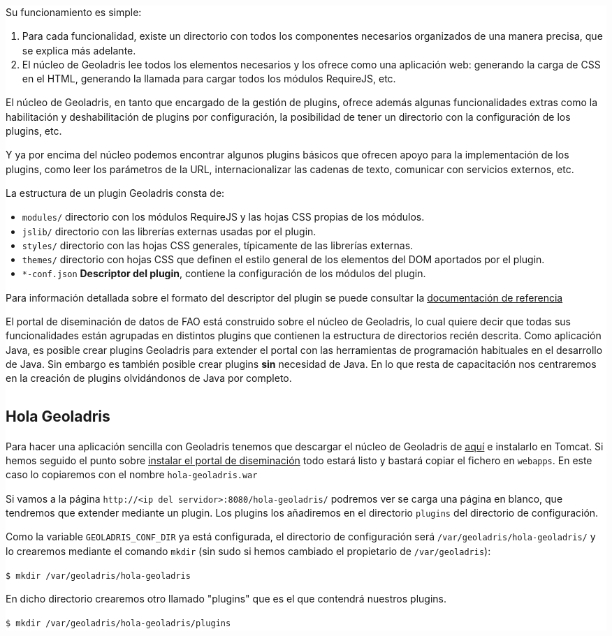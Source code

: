 Su funcionamiento es simple:

1. Para cada funcionalidad, existe un directorio con todos los componentes necesarios organizados de una manera precisa, que se explica más adelante.
2. El núcleo de Geoladris lee todos los elementos necesarios y los ofrece como una aplicación web: generando la carga de CSS en el HTML, generando la llamada para cargar todos los módulos RequireJS, etc.

El núcleo de Geoladris, en tanto que encargado de la gestión de plugins, ofrece además algunas funcionalidades extras como la habilitación y deshabilitación de plugins por configuración, la posibilidad de tener un directorio con la configuración de los plugins, etc. 

Y ya por encima del núcleo podemos encontrar algunos plugins básicos que ofrecen apoyo para la implementación de los plugins, como leer los parámetros de la URL, internacionalizar las cadenas de texto, comunicar con servicios externos, etc.

La estructura de un plugin Geoladris consta de:

* `modules/` directorio con los módulos RequireJS y las hojas CSS propias de los módulos.
* `jslib/` directorio con las librerías externas usadas por el plugin.
* `styles/` directorio con las hojas CSS generales, típicamente de las librerías externas.
* `themes/` directorio con hojas CSS que definen el estilo general de los elementos del DOM aportados por el plugin.
* `*-conf.json` **Descriptor del plugin**, contiene la configuración de los módulos del plugin.

Para información detallada sobre el formato del descriptor del plugin se puede consultar la [documentación de referencia](https://geoladris-core.readthedocs.io/es/latest/plugins/#estructura) 

El portal de diseminación de datos de FAO está construido sobre el núcleo de Geoladris, lo cual quiere decir que todas sus funcionalidades están agrupadas en distintos plugins que contienen la estructura de directorios recién descrita. Como aplicación Java, es posible crear plugins Geoladris para extender el portal con las herramientas de programación habituales en el desarrollo de Java. Sin embargo es también posible crear plugins **sin** necesidad de Java. En lo que resta de capacitación nos centraremos en la creación de plugins olvidándonos de Java por completo.

## Hola Geoladris

Para hacer una aplicación sencilla con Geoladris tenemos que descargar el núcleo de Geoladris de [aquí](http://www.hostedredmine.com/attachments/download/204651/geoladris-core-5.0.0-beta5.war) e instalarlo en Tomcat. Si hemos seguido el punto sobre [instalar el portal de diseminación](wars.md) todo estará listo y bastará copiar el fichero en `webapps`. En este caso lo copiaremos con el nombre `hola-geoladris.war`

Si vamos a la página `http://<ip del servidor>:8080/hola-geoladris/` podremos ver se carga una página en blanco, que tendremos que extender mediante un plugin. Los plugins los añadiremos en el directorio `plugins` del directorio de configuración.

Como la variable `GEOLADRIS_CONF_DIR` ya está configurada, el directorio de configuración será `/var/geoladris/hola-geoladris/` y lo crearemos mediante el comando `mkdir` (sin sudo si hemos cambiado el propietario de `/var/geoladris`):

	$ mkdir /var/geoladris/hola-geoladris

En dicho directorio crearemos otro llamado "plugins" que es el que contendrá nuestros plugins.

	$ mkdir /var/geoladris/hola-geoladris/plugins
